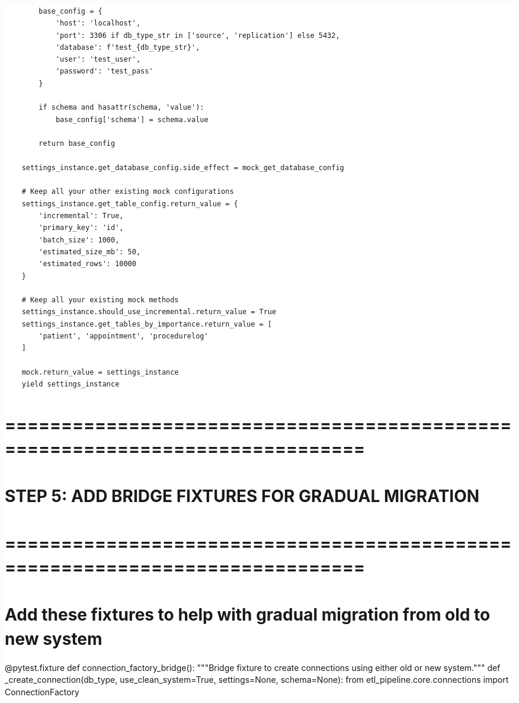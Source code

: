             base_config = {
                'host': 'localhost',
                'port': 3306 if db_type_str in ['source', 'replication'] else 5432,
                'database': f'test_{db_type_str}',
                'user': 'test_user',
                'password': 'test_pass'
            }
            
            if schema and hasattr(schema, 'value'):
                base_config['schema'] = schema.value
            
            return base_config
        
        settings_instance.get_database_config.side_effect = mock_get_database_config
        
        # Keep all your other existing mock configurations
        settings_instance.get_table_config.return_value = {
            'incremental': True,
            'primary_key': 'id',
            'batch_size': 1000,
            'estimated_size_mb': 50,
            'estimated_rows': 10000
        }
        
        # Keep all your existing mock methods
        settings_instance.should_use_incremental.return_value = True
        settings_instance.get_tables_by_importance.return_value = [
            'patient', 'appointment', 'procedurelog'
        ]
        
        mock.return_value = settings_instance
        yield settings_instance

# =============================================================================
# STEP 5: ADD BRIDGE FIXTURES FOR GRADUAL MIGRATION
# =============================================================================

# Add these fixtures to help with gradual migration from old to new system

@pytest.fixture
def connection_factory_bridge():
    """Bridge fixture to create connections using either old or new system."""
    def _create_connection(db_type, use_clean_system=True, settings=None, schema=None):
        from etl_pipeline.core.connections import ConnectionFactory
        